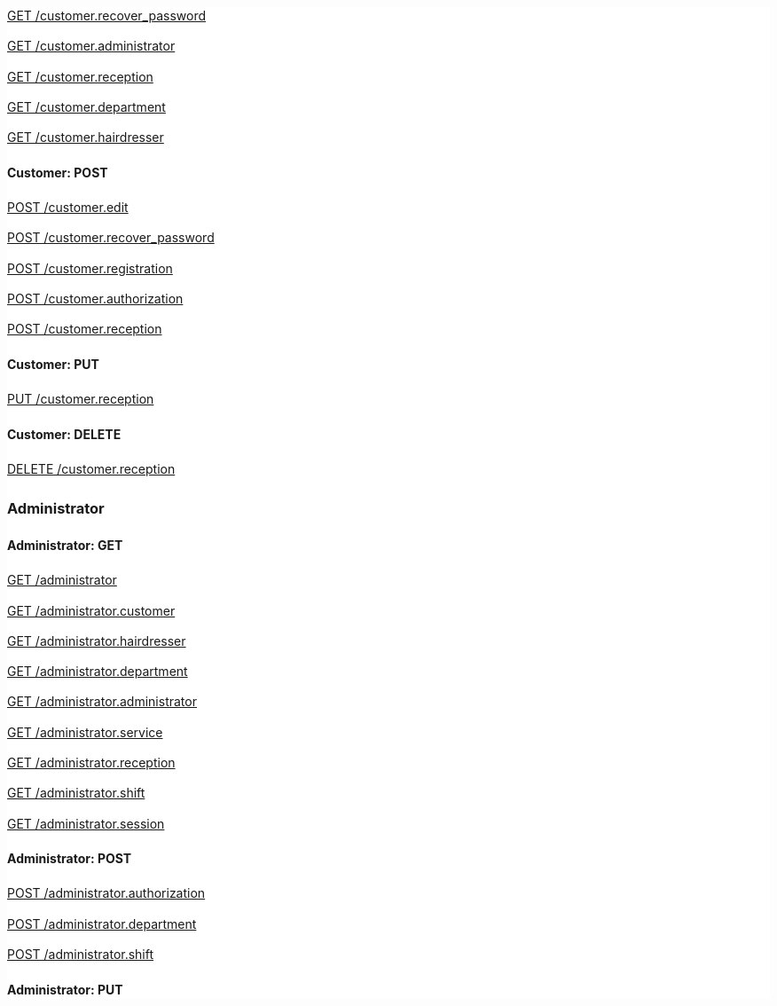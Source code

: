 [GET /customer.recover_password](#get-customerrecover_password)

[GET /customer.administrator](#get-customeradministrator)

[GET /customer.reception](#get-customerreception)

[GET /customer.department](#get-customerdepartment)

[GET /customer.hairdresser](#get-customerhairdresser)

#### Customer: POST

[POST /customer.edit](#post-customerrecover_password)

[POST /customer.recover_password](#post-customerrecover_password)

[POST /customer.registration](#post-customerregistration)

[POST /customer.authorization](#post-customerauthorization)

[POST /customer.reception](#post-customerreception)

#### Customer: PUT

[PUT /customer.reception](#post-customerreception)

#### Customer: DELETE

[DELETE /customer.reception](#post-customerreception)

### Administrator

#### Administrator: GET

[GET /administrator](#get-administrator)

[GET /administrator.customer](#get-administratorcustomer)

[GET /administrator.hairdresser](#get-administratorhairdresser)

[GET /administrator.department](#get-administratordepartment)

[GET /administrator.administrator](#get-administratoradministrator)

[GET /administrator.service](#get-administratorservice)

[GET /administrator.reception](#get-administratorreception)

[GET /administrator.shift](#get-administratorshift)

[GET /administrator.session](#get-administratorsession)

#### Administrator: POST

[POST /administrator.authorization](#post-administratorauthorization)

[POST /administrator.department](#post-administratordepartment)

[POST /administrator.shift](#post-administratorshift)

#### Administrator: PUT
